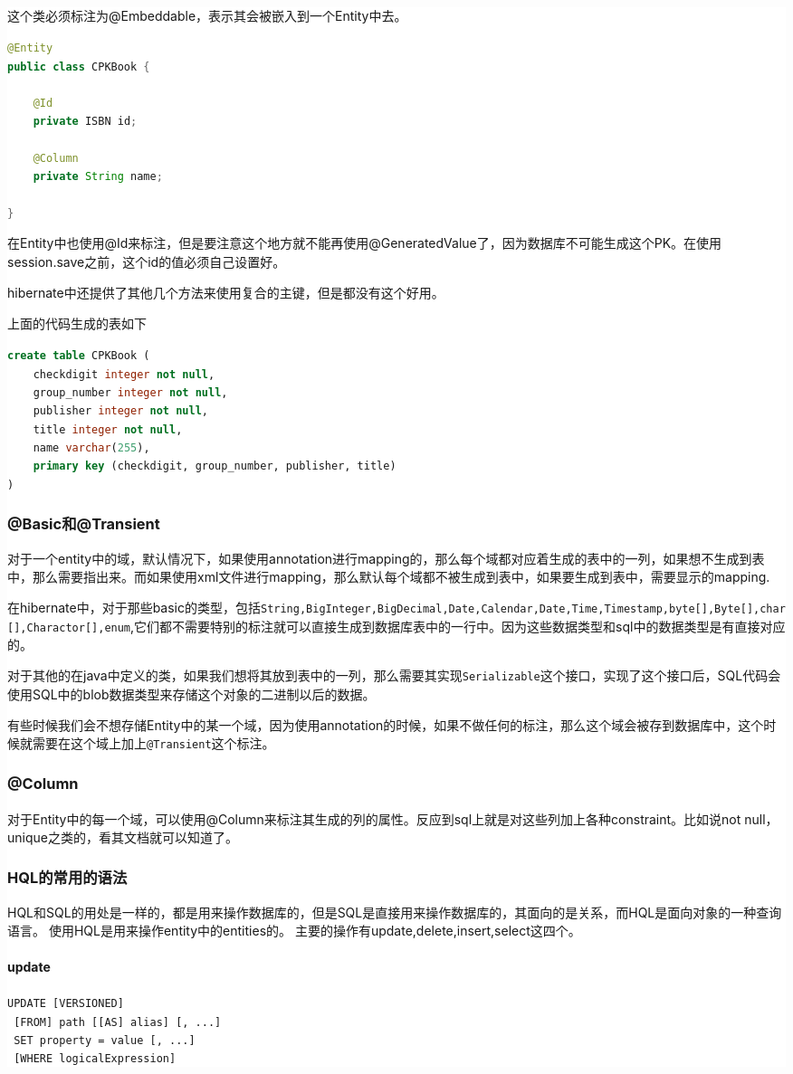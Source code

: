 这个类必须标注为@Embeddable，表示其会被嵌入到一个Entity中去。


```java
@Entity
public class CPKBook {

    @Id
    private ISBN id;

    @Column
    private String name;

}
```
在Entity中也使用@Id来标注，但是要注意这个地方就不能再使用@GeneratedValue了，因为数据库不可能生成这个PK。在使用session.save之前，这个id的值必须自己设置好。

hibernate中还提供了其他几个方法来使用复合的主键，但是都没有这个好用。

上面的代码生成的表如下
```sql
create table CPKBook (
    checkdigit integer not null,
    group_number integer not null,
    publisher integer not null,
    title integer not null,
    name varchar(255),
    primary key (checkdigit, group_number, publisher, title)
)
```

### @Basic和@Transient
对于一个entity中的域，默认情况下，如果使用annotation进行mapping的，那么每个域都对应着生成的表中的一列，如果想不生成到表中，那么需要指出来。而如果使用xml文件进行mapping，那么默认每个域都不被生成到表中，如果要生成到表中，需要显示的mapping.

在hibernate中，对于那些basic的类型，包括`String,BigInteger,BigDecimal,Date,Calendar,Date,Time,Timestamp,byte[],Byte[],char[],Charactor[],enum`,它们都不需要特别的标注就可以直接生成到数据库表中的一行中。因为这些数据类型和sql中的数据类型是有直接对应的。

对于其他的在java中定义的类，如果我们想将其放到表中的一列，那么需要其实现`Serializable`这个接口，实现了这个接口后，SQL代码会使用SQL中的blob数据类型来存储这个对象的二进制以后的数据。

有些时候我们会不想存储Entity中的某一个域，因为使用annotation的时候，如果不做任何的标注，那么这个域会被存到数据库中，这个时候就需要在这个域上加上`@Transient`这个标注。

### @Column
对于Entity中的每一个域，可以使用@Column来标注其生成的列的属性。反应到sql上就是对这些列加上各种constraint。比如说not null，unique之类的，看其文档就可以知道了。

### HQL的常用的语法
HQL和SQL的用处是一样的，都是用来操作数据库的，但是SQL是直接用来操作数据库的，其面向的是关系，而HQL是面向对象的一种查询语言。
使用HQL是用来操作entity中的entities的。
主要的操作有update,delete,insert,select这四个。

#### update
	UPDATE [VERSIONED]
	 [FROM] path [[AS] alias] [, ...]
	 SET property = value [, ...]
	 [WHERE logicalExpression]

